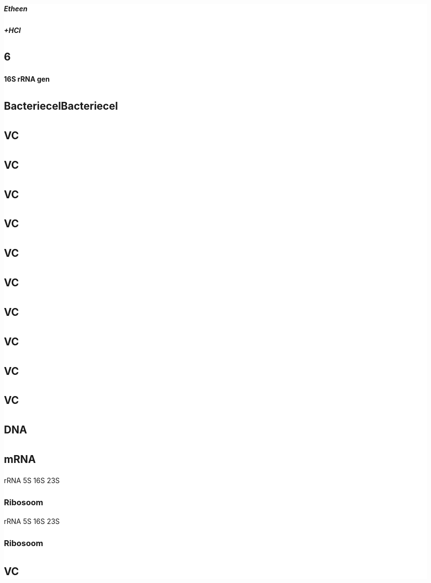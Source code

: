 ##### Etheen 

##### +HCl 

## 6 

#### 16S rRNA gen 

## BacteriecelBacteriecel 

## VC 

## VC 

## VC 

## VC 

## VC 

## VC 

## VC 

## VC 

## VC 

## VC 

## DNA 

## mRNA 

 rRNA 5S 16S 23S 

### Ribosoom 

 rRNA 5S 16S 23S 

### Ribosoom 

## VC 
